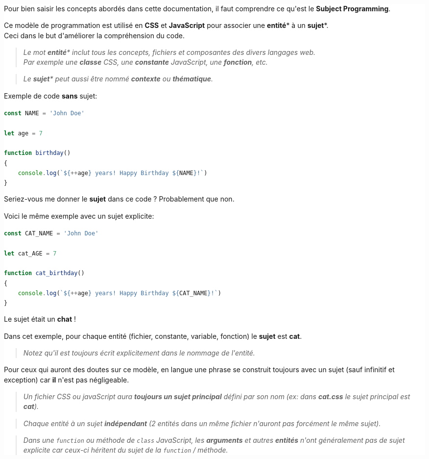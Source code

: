 Pour bien saisir les concepts abordés dans cette documentation, il faut comprendre ce qu'est le **Subject Programming**.

Ce modèle de programmation est utilisé en **CSS** et **JavaScript** pour associer une **entité**\* à un **sujet**\*.<br>
Ceci dans le but d'améliorer la compréhension du code.

> *Le mot **entité**\* inclut tous les concepts, fichiers et composantes des divers langages web.*<br>
> *Par exemple une **classe** CSS, une **constante** JavaScript, une **fonction**, etc.*

> *Le **sujet**\* peut aussi être nommé **contexte** ou **thématique**.*

Exemple de code **sans** sujet:

```js
const NAME = 'John Doe'

let age = 7

function birthday()
{
    console.log(`${++age} years! Happy Birthday ${NAME}!`)
}
```

Seriez-vous me donner le **sujet** dans ce code ? Probablement que non.

Voici le même exemple avec un sujet explicite:

```js
const CAT_NAME = 'John Doe'

let cat_AGE = 7

function cat_birthday()
{
    console.log(`${++age} years! Happy Birthday ${CAT_NAME}!`)
}
```

Le sujet était un **chat** !

Dans cet exemple, pour chaque entité (fichier, constante, variable, fonction) le **sujet** est **cat**.

> *Notez qu'il est toujours écrit explicitement dans le nommage de l'entité.*

Pour ceux qui auront des doutes sur ce modèle, en langue une phrase se construit toujours avec un sujet (sauf infinitif et exception) car **il** n'est pas négligeable.

> *Un fichier CSS ou javaScript aura **toujours un sujet principal** défini par son nom (ex: dans **cat.css** le sujet principal est **cat**).*

> *Chaque entité à un sujet **indépendant** (2 entités dans un même fichier n'auront pas forcément le même sujet).*

> *Dans une `function` ou méthode de `class` JavaScript, les **arguments** et autres **entités** n'ont généralement pas de sujet explicite car ceux-ci héritent du sujet de la `function` / méthode.*
